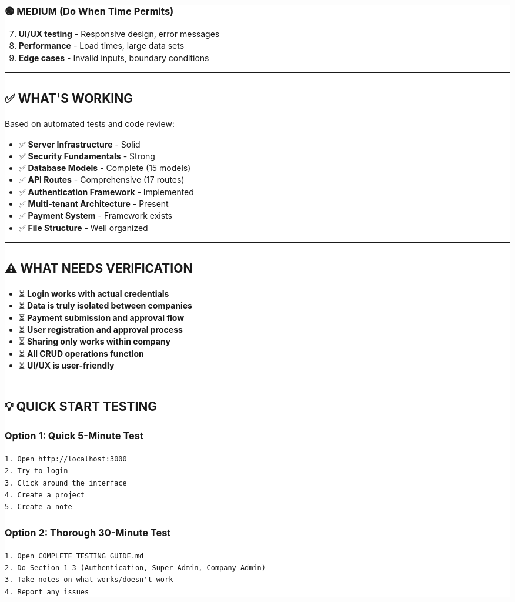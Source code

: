 ### 🟢 MEDIUM (Do When Time Permits)

7. **UI/UX testing** - Responsive design, error messages
8. **Performance** - Load times, large data sets
9. **Edge cases** - Invalid inputs, boundary conditions

---

## ✅ WHAT'S WORKING

Based on automated tests and code review:

- ✅ **Server Infrastructure** - Solid
- ✅ **Security Fundamentals** - Strong
- ✅ **Database Models** - Complete (15 models)
- ✅ **API Routes** - Comprehensive (17 routes)
- ✅ **Authentication Framework** - Implemented
- ✅ **Multi-tenant Architecture** - Present
- ✅ **Payment System** - Framework exists
- ✅ **File Structure** - Well organized

---

## ⚠️ WHAT NEEDS VERIFICATION

- ⏳ **Login works with actual credentials**
- ⏳ **Data is truly isolated between companies**
- ⏳ **Payment submission and approval flow**
- ⏳ **User registration and approval process**
- ⏳ **Sharing only works within company**
- ⏳ **All CRUD operations function**
- ⏳ **UI/UX is user-friendly**

---

## 💡 QUICK START TESTING

### Option 1: Quick 5-Minute Test

```
1. Open http://localhost:3000
2. Try to login
3. Click around the interface
4. Create a project
5. Create a note
```

### Option 2: Thorough 30-Minute Test

```
1. Open COMPLETE_TESTING_GUIDE.md
2. Do Section 1-3 (Authentication, Super Admin, Company Admin)
3. Take notes on what works/doesn't work
4. Report any issues
```

